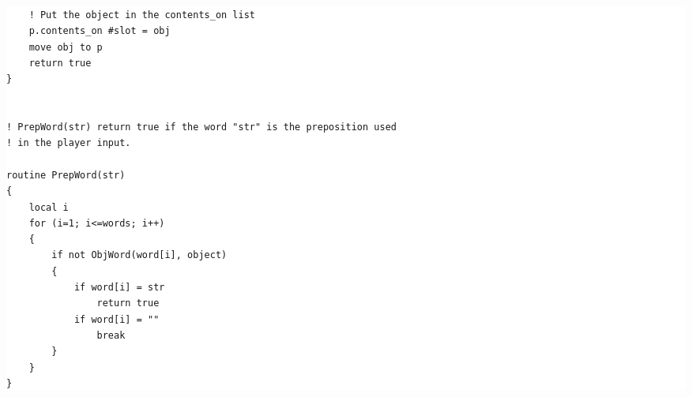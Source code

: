         ! Put the object in the contents_on list
        p.contents_on #slot = obj
        move obj to p
        return true
    }


    ! PrepWord(str) return true if the word "str" is the preposition used
    ! in the player input.

    routine PrepWord(str)
    {
        local i
        for (i=1; i<=words; i++)
        {
            if not ObjWord(word[i], object)
            {
                if word[i] = str
                    return true
                if word[i] = ""
                    break
            }
        }
    }
